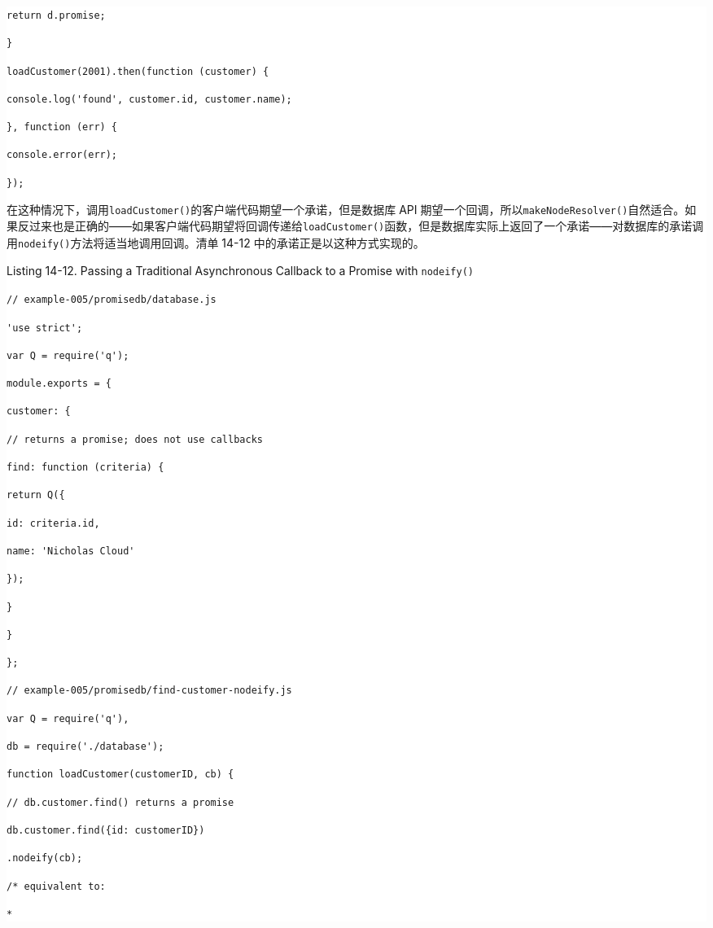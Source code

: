 `return d.promise;`

`}`

`loadCustomer(2001).then(function (customer) {`

`console.log('found', customer.id, customer.name);`

`}, function (err) {`

`console.error(err);`

`});`

在这种情况下，调用`loadCustomer()`的客户端代码期望一个承诺，但是数据库 API 期望一个回调，所以`makeNodeResolver()`自然适合。如果反过来也是正确的——如果客户端代码期望将回调传递给`loadCustomer()`函数，但是数据库实际上返回了一个承诺——对数据库的承诺调用`nodeify()`方法将适当地调用回调。清单 14-12 中的承诺正是以这种方式实现的。

Listing 14-12\. Passing a Traditional Asynchronous Callback to a Promise with `nodeify()`

`// example-005/promisedb/database.js`

`'use strict';`

`var Q = require('q');`

`module.exports = {`

`customer: {`

`// returns a promise; does not use callbacks`

`find: function (criteria) {`

`return Q({`

`id: criteria.id,`

`name: 'Nicholas Cloud'`

`});`

`}`

`}`

`};`

`// example-005/promisedb/find-customer-nodeify.js`

`var Q = require('q'),`

`db = require('./database');`

`function loadCustomer(customerID, cb) {`

`// db.customer.find() returns a promise`

`db.customer.find({id: customerID})`

`.nodeify(cb);`

`/* equivalent to:`

`*`

